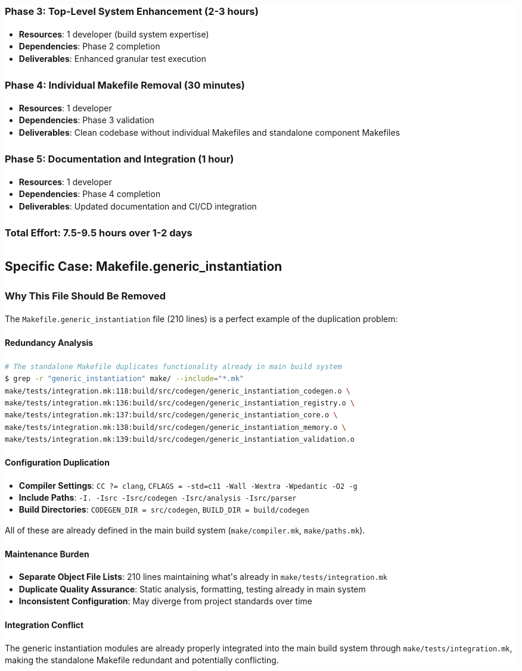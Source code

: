 ### **Phase 3: Top-Level System Enhancement (2-3 hours)**
- **Resources**: 1 developer (build system expertise)
- **Dependencies**: Phase 2 completion
- **Deliverables**: Enhanced granular test execution

### **Phase 4: Individual Makefile Removal (30 minutes)**
- **Resources**: 1 developer
- **Dependencies**: Phase 3 validation
- **Deliverables**: Clean codebase without individual Makefiles and standalone component Makefiles

### **Phase 5: Documentation and Integration (1 hour)**
- **Resources**: 1 developer
- **Dependencies**: Phase 4 completion
- **Deliverables**: Updated documentation and CI/CD integration

### **Total Effort**: 7.5-9.5 hours over 1-2 days

## Specific Case: Makefile.generic_instantiation

### **Why This File Should Be Removed**

The `Makefile.generic_instantiation` file (210 lines) is a perfect example of the duplication problem:

#### **Redundancy Analysis**
```bash
# The standalone Makefile duplicates functionality already in main build system
$ grep -r "generic_instantiation" make/ --include="*.mk"
make/tests/integration.mk:118:build/src/codegen/generic_instantiation_codegen.o \
make/tests/integration.mk:136:build/src/codegen/generic_instantiation_registry.o \
make/tests/integration.mk:137:build/src/codegen/generic_instantiation_core.o \
make/tests/integration.mk:138:build/src/codegen/generic_instantiation_memory.o \
make/tests/integration.mk:139:build/src/codegen/generic_instantiation_validation.o
```

#### **Configuration Duplication**
- **Compiler Settings**: `CC ?= clang`, `CFLAGS = -std=c11 -Wall -Wextra -Wpedantic -O2 -g`
- **Include Paths**: `-I. -Isrc -Isrc/codegen -Isrc/analysis -Isrc/parser`
- **Build Directories**: `CODEGEN_DIR = src/codegen`, `BUILD_DIR = build/codegen`

All of these are already defined in the main build system (`make/compiler.mk`, `make/paths.mk`).

#### **Maintenance Burden**
- **Separate Object File Lists**: 210 lines maintaining what's already in `make/tests/integration.mk`
- **Duplicate Quality Assurance**: Static analysis, formatting, testing already in main system
- **Inconsistent Configuration**: May diverge from project standards over time

#### **Integration Conflict**
The generic instantiation modules are already properly integrated into the main build system through `make/tests/integration.mk`, making the standalone Makefile redundant and potentially conflicting.
